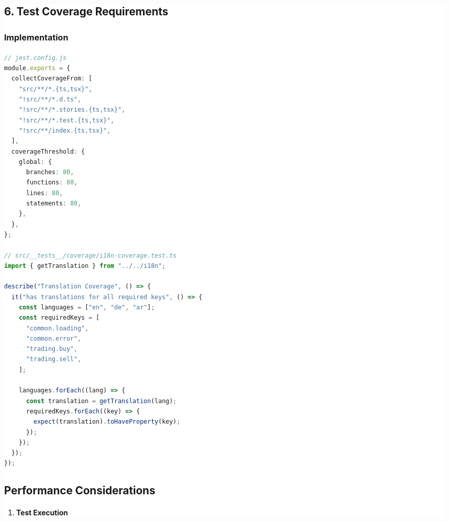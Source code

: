 ## 6. Test Coverage Requirements

### Implementation

```typescript
// jest.config.js
module.exports = {
  collectCoverageFrom: [
    "src/**/*.{ts,tsx}",
    "!src/**/*.d.ts",
    "!src/**/*.stories.{ts,tsx}",
    "!src/**/*.test.{ts,tsx}",
    "!src/**/index.{ts,tsx}",
  ],
  coverageThreshold: {
    global: {
      branches: 80,
      functions: 80,
      lines: 80,
      statements: 80,
    },
  },
};

// src/__tests__/coverage/i18n-coverage.test.ts
import { getTranslation } from "../../i18n";

describe("Translation Coverage", () => {
  it("has translations for all required keys", () => {
    const languages = ["en", "de", "ar"];
    const requiredKeys = [
      "common.loading",
      "common.error",
      "trading.buy",
      "trading.sell",
    ];

    languages.forEach((lang) => {
      const translation = getTranslation(lang);
      requiredKeys.forEach((key) => {
        expect(translation).toHaveProperty(key);
      });
    });
  });
});
```

## Performance Considerations

1. **Test Execution**
